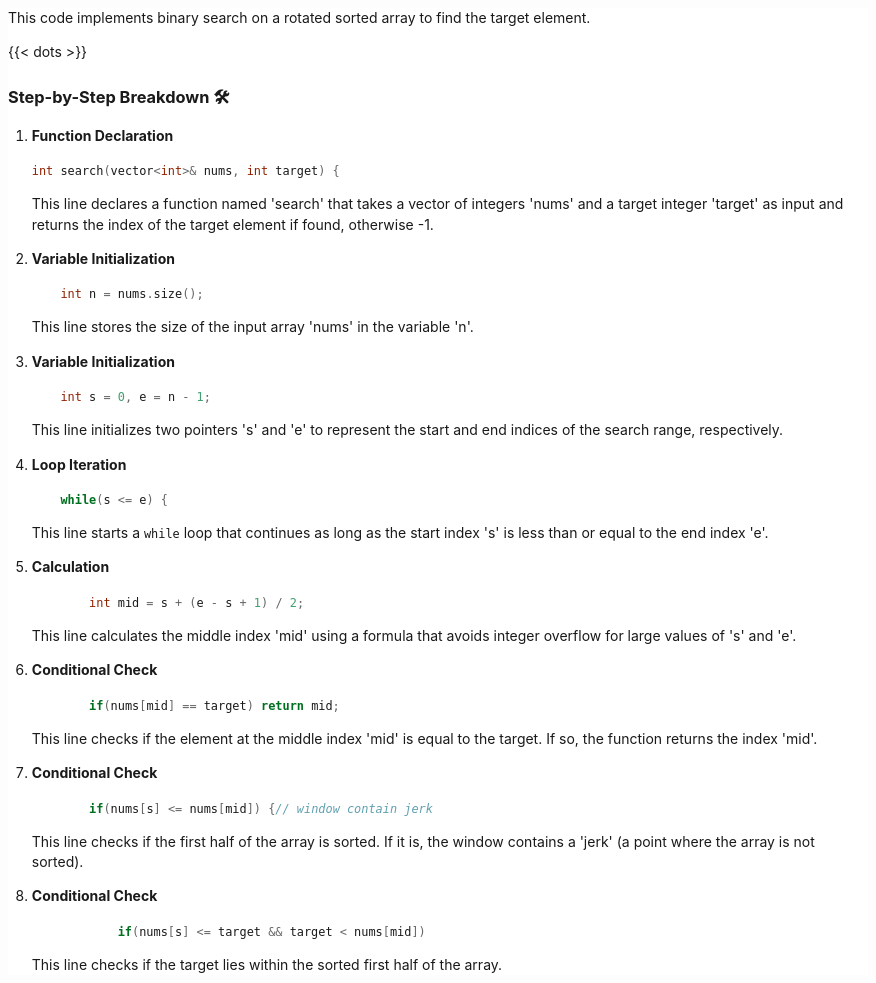 This code implements binary search on a rotated sorted array to find the target element.

{{< dots >}}
### Step-by-Step Breakdown 🛠️
1. **Function Declaration**
	```cpp
	int search(vector<int>& nums, int target) {
	```
	This line declares a function named 'search' that takes a vector of integers 'nums' and a target integer 'target' as input and returns the index of the target element if found, otherwise -1.

2. **Variable Initialization**
	```cpp
	    int n = nums.size();
	```
	This line stores the size of the input array 'nums' in the variable 'n'.

3. **Variable Initialization**
	```cpp
	    int s = 0, e = n - 1;
	```
	This line initializes two pointers 's' and 'e' to represent the start and end indices of the search range, respectively.

4. **Loop Iteration**
	```cpp
	    while(s <= e) {
	```
	This line starts a `while` loop that continues as long as the start index 's' is less than or equal to the end index 'e'.

5. **Calculation**
	```cpp
	        int mid = s + (e - s + 1) / 2;
	```
	This line calculates the middle index 'mid' using a formula that avoids integer overflow for large values of 's' and 'e'.

6. **Conditional Check**
	```cpp
	        if(nums[mid] == target) return mid;
	```
	This line checks if the element at the middle index 'mid' is equal to the target. If so, the function returns the index 'mid'.

7. **Conditional Check**
	```cpp
	        if(nums[s] <= nums[mid]) {// window contain jerk
	```
	This line checks if the first half of the array is sorted. If it is, the window contains a 'jerk' (a point where the array is not sorted).

8. **Conditional Check**
	```cpp
	            if(nums[s] <= target && target < nums[mid])
	```
	This line checks if the target lies within the sorted first half of the array.
